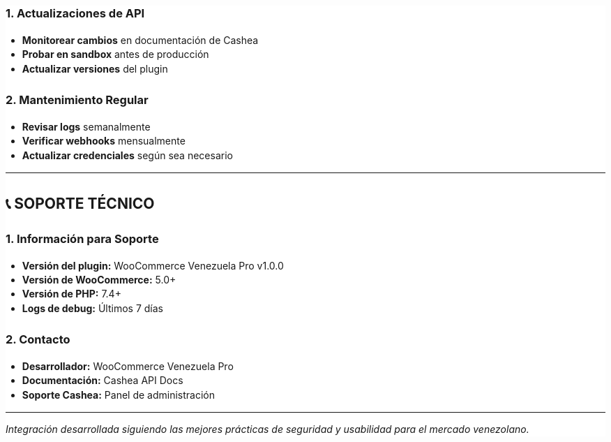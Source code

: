 ### **1. Actualizaciones de API**

- **Monitorear cambios** en documentación de Cashea
- **Probar en sandbox** antes de producción
- **Actualizar versiones** del plugin

### **2. Mantenimiento Regular**

- **Revisar logs** semanalmente
- **Verificar webhooks** mensualmente
- **Actualizar credenciales** según sea necesario

---

## 📞 **SOPORTE TÉCNICO**

### **1. Información para Soporte**

- **Versión del plugin:** WooCommerce Venezuela Pro v1.0.0
- **Versión de WooCommerce:** 5.0+
- **Versión de PHP:** 7.4+
- **Logs de debug:** Últimos 7 días

### **2. Contacto**

- **Desarrollador:** WooCommerce Venezuela Pro
- **Documentación:** Cashea API Docs
- **Soporte Cashea:** Panel de administración

---

*Integración desarrollada siguiendo las mejores prácticas de seguridad y usabilidad para el mercado venezolano.*

